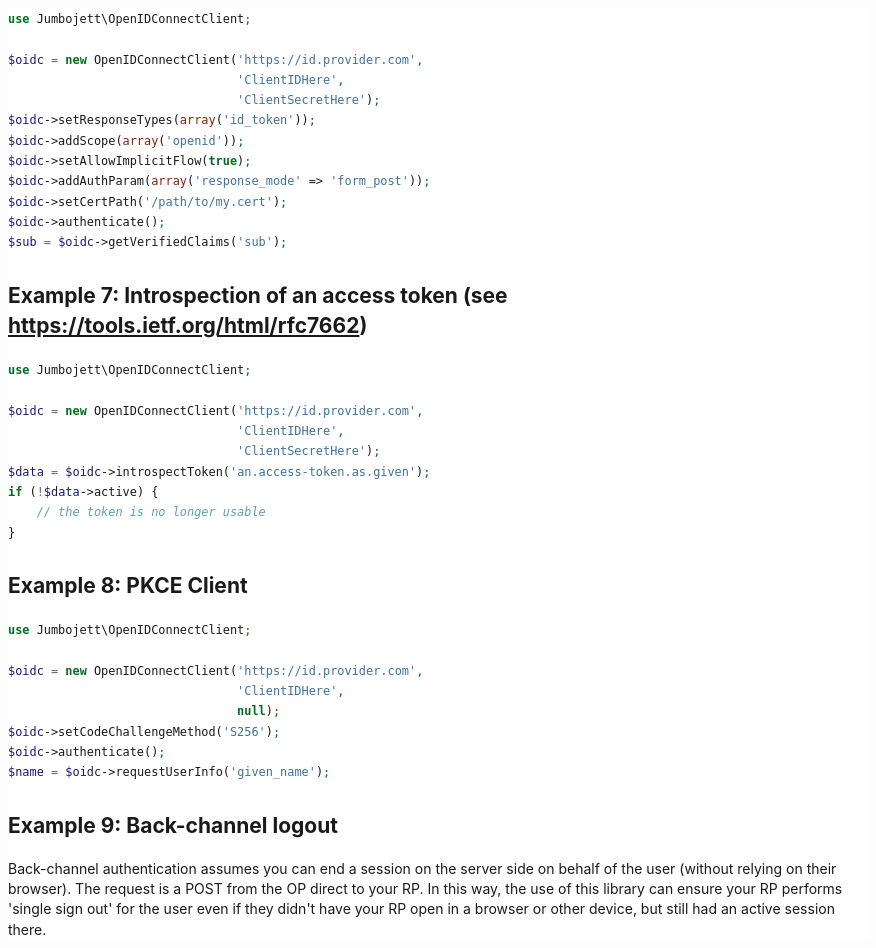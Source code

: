 ```php
use Jumbojett\OpenIDConnectClient;

$oidc = new OpenIDConnectClient('https://id.provider.com',
                                'ClientIDHere',
                                'ClientSecretHere');
$oidc->setResponseTypes(array('id_token'));
$oidc->addScope(array('openid'));
$oidc->setAllowImplicitFlow(true);
$oidc->addAuthParam(array('response_mode' => 'form_post'));
$oidc->setCertPath('/path/to/my.cert');
$oidc->authenticate();
$sub = $oidc->getVerifiedClaims('sub');

```

## Example 7: Introspection of an access token (see https://tools.ietf.org/html/rfc7662) ##

```php
use Jumbojett\OpenIDConnectClient;

$oidc = new OpenIDConnectClient('https://id.provider.com',
                                'ClientIDHere',
                                'ClientSecretHere');
$data = $oidc->introspectToken('an.access-token.as.given');
if (!$data->active) {
    // the token is no longer usable
}

```

## Example 8: PKCE Client ##

```php
use Jumbojett\OpenIDConnectClient;

$oidc = new OpenIDConnectClient('https://id.provider.com',
                                'ClientIDHere',
                                null);
$oidc->setCodeChallengeMethod('S256');
$oidc->authenticate();
$name = $oidc->requestUserInfo('given_name');

```

## Example 9: Back-channel logout ##

Back-channel authentication assumes you can end a session on the server side on behalf of the user (without relying
on their browser). The request is a POST from the OP direct to your RP. In this way, the use of this library can
ensure your RP performs 'single sign out' for the user even if they didn't have your RP open in a browser or other
device, but still had an active session there.
